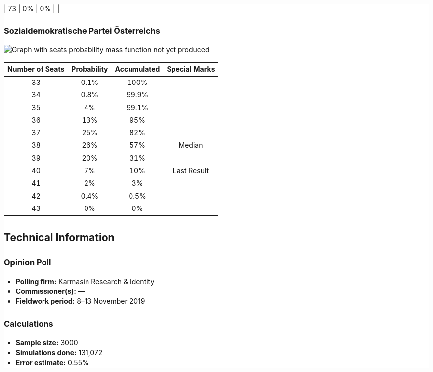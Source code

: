 | 73 | 0% | 0% |  |

### Sozialdemokratische Partei Österreichs

![Graph with seats probability mass function not yet produced](2019-11-13-KarmasinResearchIdentity-coalitions-seats-pmf-spö.png "Seats Probability Mass Function")

| Number of Seats | Probability | Accumulated | Special Marks |
|:---------------:|:-----------:|:-----------:|:-------------:|
| 33 | 0.1% | 100% |  |
| 34 | 0.8% | 99.9% |  |
| 35 | 4% | 99.1% |  |
| 36 | 13% | 95% |  |
| 37 | 25% | 82% |  |
| 38 | 26% | 57% | Median |
| 39 | 20% | 31% |  |
| 40 | 7% | 10% | Last Result |
| 41 | 2% | 3% |  |
| 42 | 0.4% | 0.5% |  |
| 43 | 0% | 0% |  |


## Technical Information

### Opinion Poll

+ **Polling firm:** Karmasin Research & Identity
+ **Commissioner(s):** —
+ **Fieldwork period:** 8–13 November 2019

### Calculations

+ **Sample size:** 3000
+ **Simulations done:** 131,072
+ **Error estimate:** 0.55%

